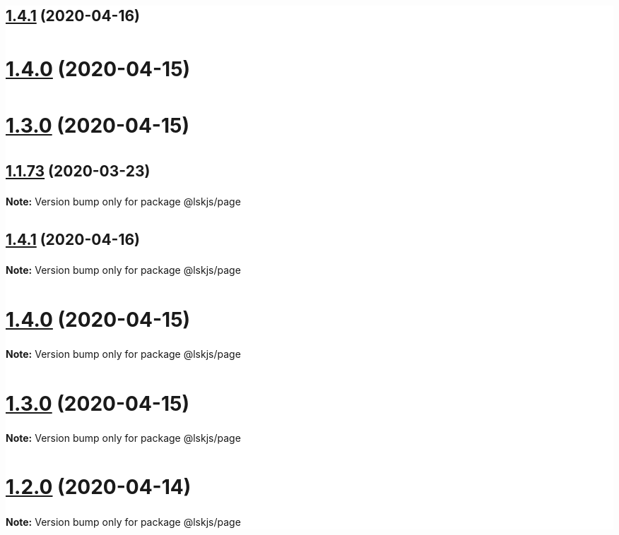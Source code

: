 

## [1.4.1](https://github.com/lskjs/ux/tree/master/packages/page/compare/v1.4.0...v1.4.1) (2020-04-16)



# [1.4.0](https://github.com/lskjs/ux/tree/master/packages/page/compare/v1.3.0...v1.4.0) (2020-04-15)



# [1.3.0](https://github.com/lskjs/ux/tree/master/packages/page/compare/v1.1.76...v1.3.0) (2020-04-15)



## [1.1.73](https://github.com/lskjs/ux/tree/master/packages/page/compare/v1.1.72...v1.1.73) (2020-03-23)

**Note:** Version bump only for package @lskjs/page





## [1.4.1](https://github.com/lskjs/ux/tree/master/packages/page/compare/v1.4.0...v1.4.1) (2020-04-16)

**Note:** Version bump only for package @lskjs/page





# [1.4.0](https://github.com/lskjs/ux/tree/master/packages/page/compare/v1.3.0...v1.4.0) (2020-04-15)

**Note:** Version bump only for package @lskjs/page





# [1.3.0](https://github.com/lskjs/ux/tree/master/packages/page/compare/v1.1.76...v1.3.0) (2020-04-15)

**Note:** Version bump only for package @lskjs/page





# [1.2.0](https://github.com/lskjs/ux/tree/master/packages/page/compare/v1.1.76...v1.2.0) (2020-04-14)

**Note:** Version bump only for package @lskjs/page
